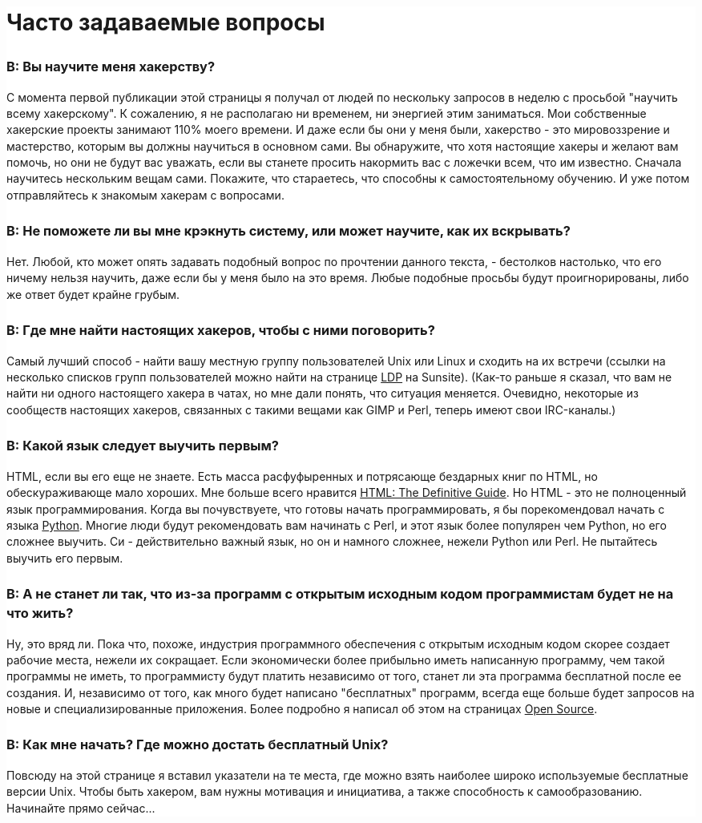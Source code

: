 Часто задаваемые вопросы
========================

### В: Вы научите меня хакерству?

С момента первой публикации этой страницы я получал от людей по нескольку запросов в неделю с просьбой "научить всему хакерскому". К сожалению, я не располагаю ни временем, ни энергией этим заниматься. Мои собственные хакерские проекты занимают 110% моего времени.
И даже если бы они у меня были, хакерство - это мировоззрение и мастерство, которым вы должны научиться в основном сами. Вы обнаружите, что хотя настоящие хакеры и желают вам помочь, но они не будут вас уважать, если вы станете просить накормить вас с ложечки всем, что им известно.
Сначала научитесь нескольким вещам сами. Покажите, что стараетесь, что способны к самостоятельному обучению. И уже потом отправляйтесь к знакомым хакерам с вопросами.

### В: Не поможете ли вы мне крэкнуть систему, или может научите, как их вскрывать?

Нет. Любой, кто может опять задавать подобный вопрос по прочтении данного текста, - бестолков настолько, что его ничему нельзя научить, даже если бы у меня было на это время. Любые подобные просьбы будут проигнорированы, либо же ответ будет крайне грубым.

### В: Где мне найти настоящих хакеров, чтобы с ними поговорить?

Самый лучший способ - найти вашу местную группу пользователей Unix или Linux и сходить на их встречи (ссылки на несколько списков групп пользователей можно найти на странице [LDP](http://sunsite.unc.edu/LDP) на Sunsite).
(Как-то раньше я сказал, что вам не найти ни одного настоящего хакера в чатах, но мне дали понять, что ситуация меняется. Очевидно, некоторые из сообществ настоящих хакеров, связанных с такими вещами как GIMP и Perl, теперь имеют свои IRC-каналы.)

### В: Какой язык следует выучить первым?
HTML, если вы его еще не знаете. Есть масса расфуфыренных и потрясающе бездарных книг по HTML, но обескураживающе мало хороших. Мне больше всего нравится [HTML: The Definitive Guide](http://www.oreilly.com/catalog/html3/).
Но HTML - это не полноценный язык программирования. Когда вы почувствуете, что готовы начать программировать, я бы порекомендовал начать с языка [Python](http://www.python.org/). Многие люди будут рекомендовать вам начинать с Perl, и этот язык более популярен чем Python, но его сложнее выучить.
Си - действительно важный язык, но он и намного сложнее, нежели Python или Perl. Не пытайтесь выучить его первым.

### В: А не станет ли так, что из-за программ с открытым исходным кодом программистам будет не на что жить?

Ну, это вряд ли. Пока что, похоже, индустрия программного обеспечения с открытым исходным кодом скорее создает рабочие места, нежели их сокращает. Если экономически более прибыльно иметь написанную программу, чем такой программы не иметь, то программисту будут платить независимо от того, станет ли эта программа бесплатной после ее создания. И, независимо от того, как много будет написано "бесплатных" программ, всегда еще больше будет запросов на новые и специализированные приложения. Более подробно я написал об этом на страницах [Open Source](http://www.opensource.org/).

### В: Как мне начать? Где можно достать бесплатный Unix?

Повсюду на этой странице я вставил указатели на те места, где можно взять наиболее широко используемые бесплатные версии Unix. Чтобы быть хакером, вам нужны мотивация и инициатива, а также способность к самообразованию. Начинайте прямо сейчас...
